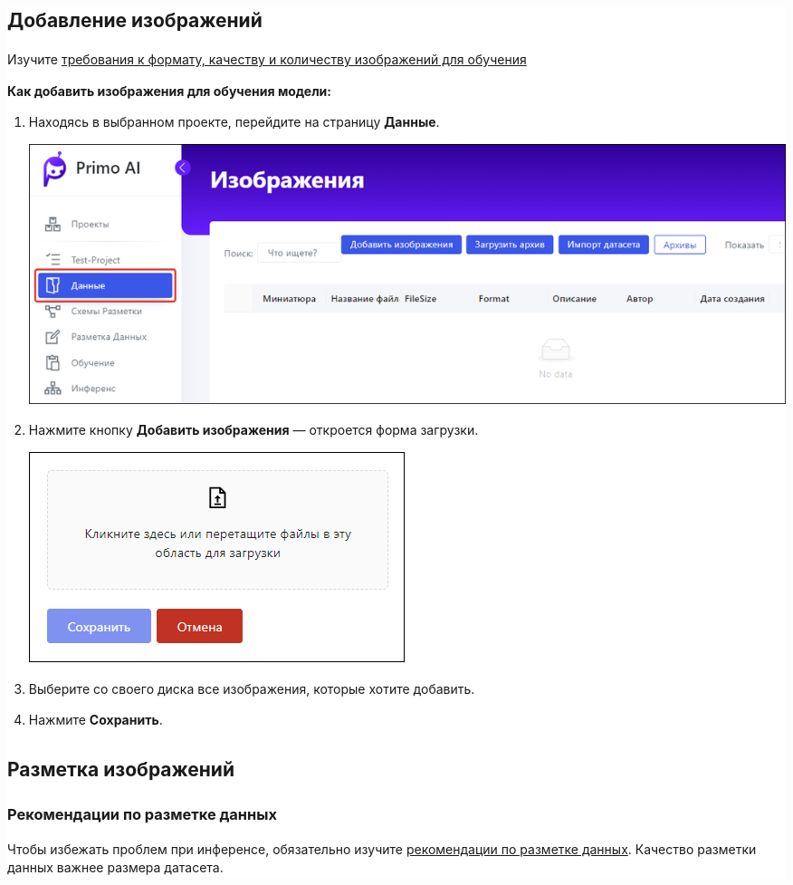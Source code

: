 
## Добавление изображений

Изучите [требования к формату, качеству и количеству изображений для обучения](https://docs.primo-rpa.ru/primo-rpa/primo-rpa-ai-server/user/smart-ocr/requirements/dataset-requirements)

**Как добавить изображения для обучения модели:**

1. Находясь в выбранном проекте, перейдите на страницу **Данные**.

   ![Страница «Данные»](<../../../.gitbook/assets1/primo-ai/user-guide/data-in-project.png>)

1. Нажмите кнопку **Добавить изображения** — откроется форма загрузки.

   ![Форма для загрузки файлов](<../../../.gitbook/assets1/primo-ai/user-guide/add-data-files.png>)

1. Выберите со своего диска все изображения, которые хотите добавить.
1. Нажмите **Сохранить**.


## Разметка изображений

### Рекомендации по разметке данных

Чтобы избежать проблем при инференсе, обязательно изучите [рекомендации по разметке данных](https://docs.primo-rpa.ru/primo-rpa/primo-rpa-ai-server/user/smart-ocr/labeling/requirements). Качество разметки данных важнее размера датасета.
